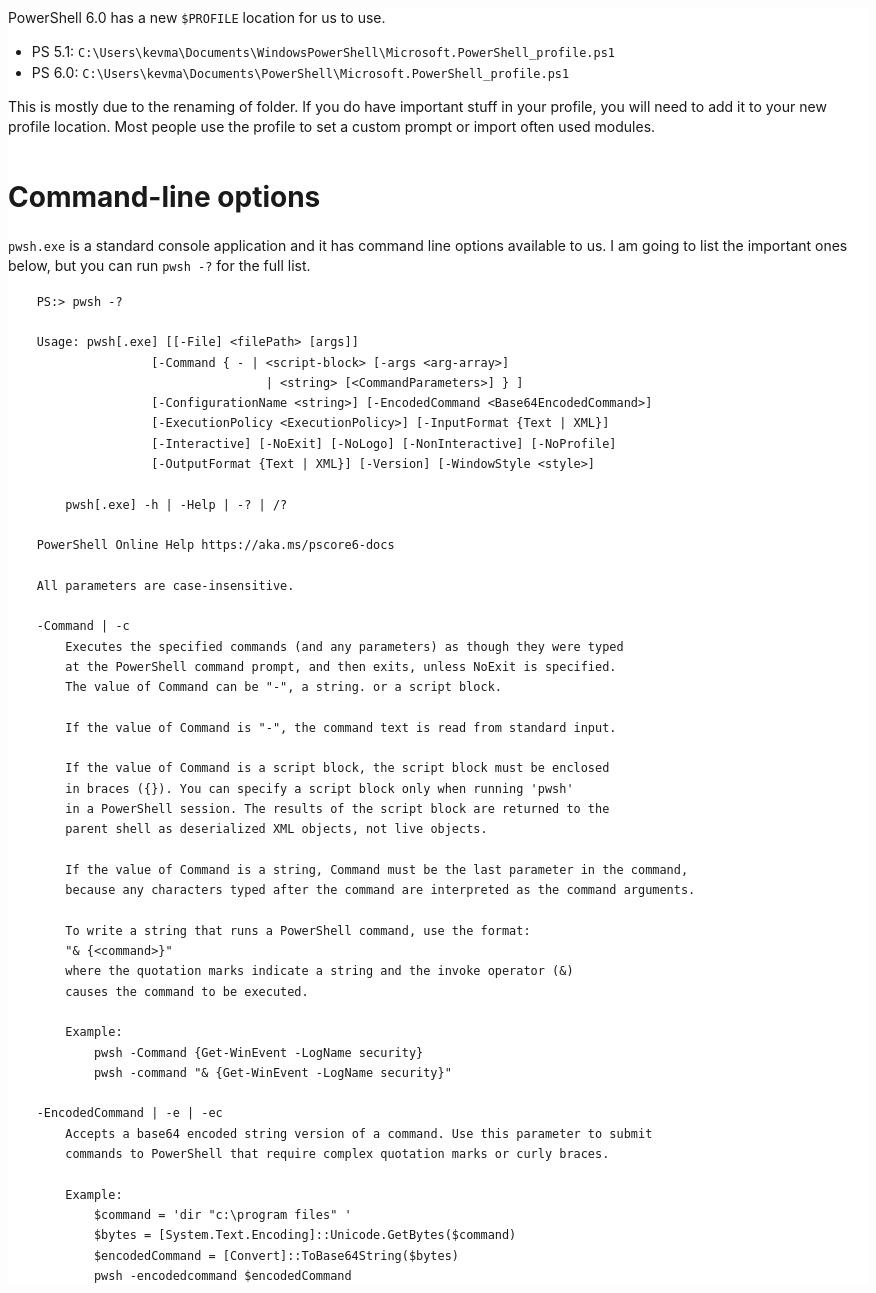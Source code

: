 PowerShell 6.0 has a new `$PROFILE` location for us to use.

* PS 5.1: `C:\Users\kevma\Documents\WindowsPowerShell\Microsoft.PowerShell_profile.ps1`
* PS 6.0: `C:\Users\kevma\Documents\PowerShell\Microsoft.PowerShell_profile.ps1`

This is mostly due to the renaming of folder. If you do have important stuff in your profile, you will need to add it to your new profile location. Most people use the profile to set a custom prompt or import often used modules.

# Command-line options

`pwsh.exe` is a standard console application and it has command line options available to us. I am going to list the important ones below, but you can run `pwsh -?` for the full list.

``` Plaintext
    PS:> pwsh -?

    Usage: pwsh[.exe] [[-File] <filePath> [args]]
                    [-Command { - | <script-block> [-args <arg-array>]
                                    | <string> [<CommandParameters>] } ]
                    [-ConfigurationName <string>] [-EncodedCommand <Base64EncodedCommand>]
                    [-ExecutionPolicy <ExecutionPolicy>] [-InputFormat {Text | XML}]
                    [-Interactive] [-NoExit] [-NoLogo] [-NonInteractive] [-NoProfile]
                    [-OutputFormat {Text | XML}] [-Version] [-WindowStyle <style>]

        pwsh[.exe] -h | -Help | -? | /?

    PowerShell Online Help https://aka.ms/pscore6-docs

    All parameters are case-insensitive.

    -Command | -c
        Executes the specified commands (and any parameters) as though they were typed
        at the PowerShell command prompt, and then exits, unless NoExit is specified.
        The value of Command can be "-", a string. or a script block.

        If the value of Command is "-", the command text is read from standard input.

        If the value of Command is a script block, the script block must be enclosed
        in braces ({}). You can specify a script block only when running 'pwsh'
        in a PowerShell session. The results of the script block are returned to the
        parent shell as deserialized XML objects, not live objects.

        If the value of Command is a string, Command must be the last parameter in the command,
        because any characters typed after the command are interpreted as the command arguments.

        To write a string that runs a PowerShell command, use the format:
        "& {<command>}"
        where the quotation marks indicate a string and the invoke operator (&)
        causes the command to be executed.

        Example:
            pwsh -Command {Get-WinEvent -LogName security}
            pwsh -command "& {Get-WinEvent -LogName security}"

    -EncodedCommand | -e | -ec
        Accepts a base64 encoded string version of a command. Use this parameter to submit
        commands to PowerShell that require complex quotation marks or curly braces.

        Example:
            $command = 'dir "c:\program files" '
            $bytes = [System.Text.Encoding]::Unicode.GetBytes($command)
            $encodedCommand = [Convert]::ToBase64String($bytes)
            pwsh -encodedcommand $encodedCommand
```